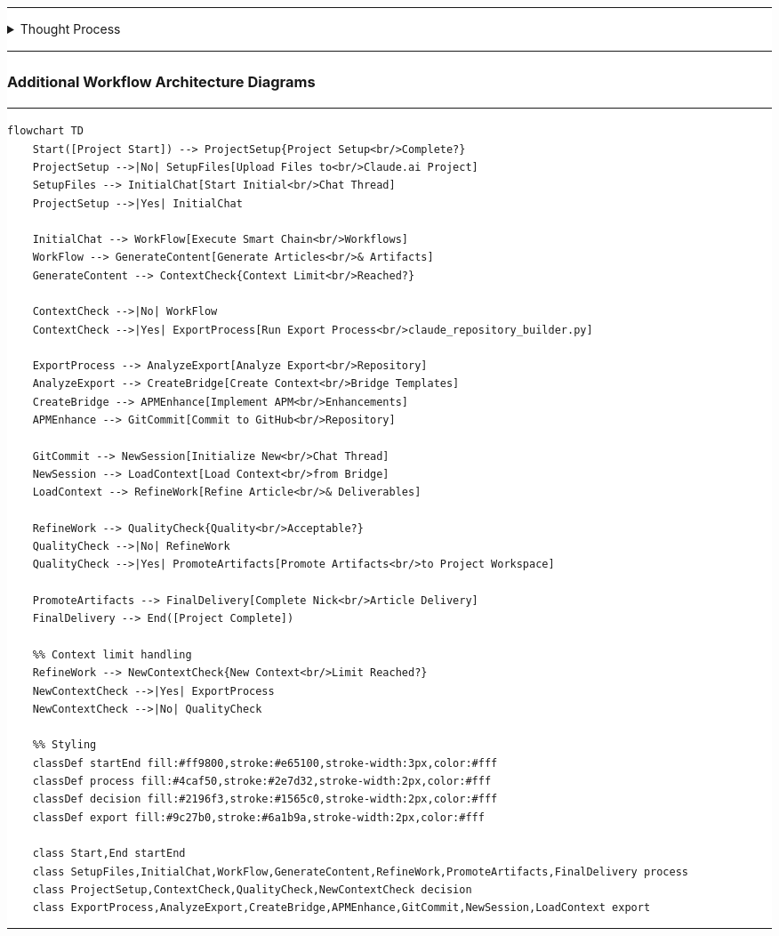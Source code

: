 
---

<think><details><summary>Thought Process</summary></details></think>

---

### Additional Workflow Architecture Diagrams

---

```mermaid
flowchart TD
    Start([Project Start]) --> ProjectSetup{Project Setup<br/>Complete?}
    ProjectSetup -->|No| SetupFiles[Upload Files to<br/>Claude.ai Project]
    SetupFiles --> InitialChat[Start Initial<br/>Chat Thread]
    ProjectSetup -->|Yes| InitialChat
    
    InitialChat --> WorkFlow[Execute Smart Chain<br/>Workflows]
    WorkFlow --> GenerateContent[Generate Articles<br/>& Artifacts]
    GenerateContent --> ContextCheck{Context Limit<br/>Reached?}
    
    ContextCheck -->|No| WorkFlow
    ContextCheck -->|Yes| ExportProcess[Run Export Process<br/>claude_repository_builder.py]
    
    ExportProcess --> AnalyzeExport[Analyze Export<br/>Repository]
    AnalyzeExport --> CreateBridge[Create Context<br/>Bridge Templates]
    CreateBridge --> APMEnhance[Implement APM<br/>Enhancements]
    APMEnhance --> GitCommit[Commit to GitHub<br/>Repository]
    
    GitCommit --> NewSession[Initialize New<br/>Chat Thread]
    NewSession --> LoadContext[Load Context<br/>from Bridge]
    LoadContext --> RefineWork[Refine Article<br/>& Deliverables]
    
    RefineWork --> QualityCheck{Quality<br/>Acceptable?}
    QualityCheck -->|No| RefineWork
    QualityCheck -->|Yes| PromoteArtifacts[Promote Artifacts<br/>to Project Workspace]
    
    PromoteArtifacts --> FinalDelivery[Complete Nick<br/>Article Delivery]
    FinalDelivery --> End([Project Complete])
    
    %% Context limit handling
    RefineWork --> NewContextCheck{New Context<br/>Limit Reached?}
    NewContextCheck -->|Yes| ExportProcess
    NewContextCheck -->|No| QualityCheck
    
    %% Styling
    classDef startEnd fill:#ff9800,stroke:#e65100,stroke-width:3px,color:#fff
    classDef process fill:#4caf50,stroke:#2e7d32,stroke-width:2px,color:#fff
    classDef decision fill:#2196f3,stroke:#1565c0,stroke-width:2px,color:#fff
    classDef export fill:#9c27b0,stroke:#6a1b9a,stroke-width:2px,color:#fff
    
    class Start,End startEnd
    class SetupFiles,InitialChat,WorkFlow,GenerateContent,RefineWork,PromoteArtifacts,FinalDelivery process
    class ProjectSetup,ContextCheck,QualityCheck,NewContextCheck decision
    class ExportProcess,AnalyzeExport,CreateBridge,APMEnhance,GitCommit,NewSession,LoadContext export
```

---